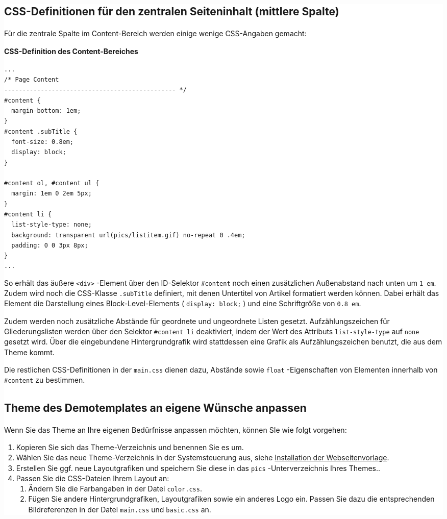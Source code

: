CSS-Definitionen für den zentralen Seiteninhalt (mittlere Spalte)
-----------------------------------------------------------------

Für die zentrale Spalte im Content-Bereich werden einige wenige CSS-Angaben gemacht:

**CSS-Definition des Content-Bereiches**

~~~~ {.xml}
...
/* Page Content
----------------------------------------------- */
#content {
  margin-bottom: 1em;
}
#content .subTitle {
  font-size: 0.8em;
  display: block;
}

#content ol, #content ul {
  margin: 1em 0 2em 5px;
}
#content li {
  list-style-type: none;
  background: transparent url(pics/listitem.gif) no-repeat 0 .4em;
  padding: 0 0 3px 8px;
}
...
~~~~

So erhält das äußere `<div>` -Element über den ID-Selektor `#content` noch einen zusätzlichen Außenabstand nach unten um `1 em`. Zudem wird noch die CSS-Klasse `.subTitle` definiert, mit denen Untertitel von Artikel formatiert werden können. Dabei erhält das Element die Darstellung eines Block-Level-Elements ( `display: block;` ) und eine Schriftgröße von `0.8 em`.

Zudem werden noch zusätzliche Abstände für geordnete und ungeordnete Listen gesetzt. Aufzählungszeichen für Gliederungslisten werden über den Selektor `#content li` deaktiviert, indem der Wert des Attributs `list-style-type` auf `none` gesetzt wird. Über die eingebundene Hintergrundgrafik wird stattdessen eine Grafik als Aufzählungszeichen benutzt, die aus dem Theme kommt.

Die restlichen CSS-Definitionen in der `main.css` dienen dazu, Abstände sowie `float` -Eigenschaften von Elementen innerhalb von `#content` zu bestimmen.

Theme des Demotemplates an eigene Wünsche anpassen
--------------------------------------------------

Wenn Sie das Theme an Ihre eigenen Bedürfnisse anpassen möchten, können SIe wie folgt vorgehen:

1.  Kopieren Sie sich das Theme-Verzeichnis und benennen Sie es um.
2.  Wählen Sie das neue Theme-Verzeichnis in der Systemsteuerung aus, siehe [Installation der Webseitenvorlage](/Installation_der_Webseitenvorlage "wikilink").
3.  Erstellen Sie ggf. neue Layoutgrafiken und speichern Sie diese in das `pics` -Unterverzeichnis Ihres Themes..
4.  Passen Sie die CSS-Dateien Ihrem Layout an:
    1.  Ändern Sie die Farbangaben in der Datei `color.css`.
    2.  Fügen Sie andere Hintergrundgrafiken, Layoutgrafiken sowie ein anderes Logo ein. Passen Sie dazu die entsprechenden Bildreferenzen in der Datei `main.css` und `basic.css` an.
